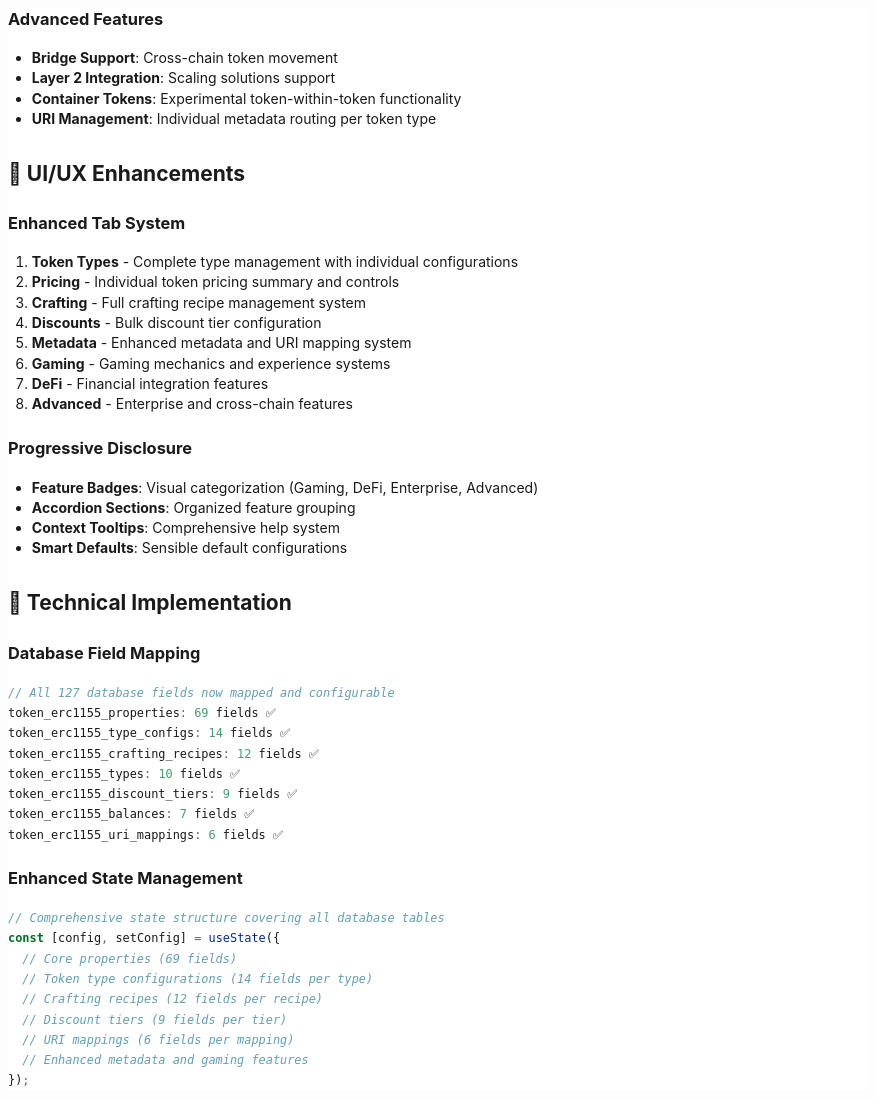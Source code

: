 ### Advanced Features
- **Bridge Support**: Cross-chain token movement
- **Layer 2 Integration**: Scaling solutions support
- **Container Tokens**: Experimental token-within-token functionality
- **URI Management**: Individual metadata routing per token type

## 🎨 UI/UX Enhancements

### Enhanced Tab System
1. **Token Types** - Complete type management with individual configurations
2. **Pricing** - Individual token pricing summary and controls
3. **Crafting** - Full crafting recipe management system
4. **Discounts** - Bulk discount tier configuration
5. **Metadata** - Enhanced metadata and URI mapping system
6. **Gaming** - Gaming mechanics and experience systems
7. **DeFi** - Financial integration features
8. **Advanced** - Enterprise and cross-chain features

### Progressive Disclosure
- **Feature Badges**: Visual categorization (Gaming, DeFi, Enterprise, Advanced)
- **Accordion Sections**: Organized feature grouping
- **Context Tooltips**: Comprehensive help system
- **Smart Defaults**: Sensible default configurations

## 🔧 Technical Implementation

### Database Field Mapping
```typescript
// All 127 database fields now mapped and configurable
token_erc1155_properties: 69 fields ✅
token_erc1155_type_configs: 14 fields ✅  
token_erc1155_crafting_recipes: 12 fields ✅
token_erc1155_types: 10 fields ✅
token_erc1155_discount_tiers: 9 fields ✅
token_erc1155_balances: 7 fields ✅
token_erc1155_uri_mappings: 6 fields ✅
```

### Enhanced State Management
```typescript
// Comprehensive state structure covering all database tables
const [config, setConfig] = useState({
  // Core properties (69 fields)
  // Token type configurations (14 fields per type)
  // Crafting recipes (12 fields per recipe)
  // Discount tiers (9 fields per tier)
  // URI mappings (6 fields per mapping)
  // Enhanced metadata and gaming features
});
```
